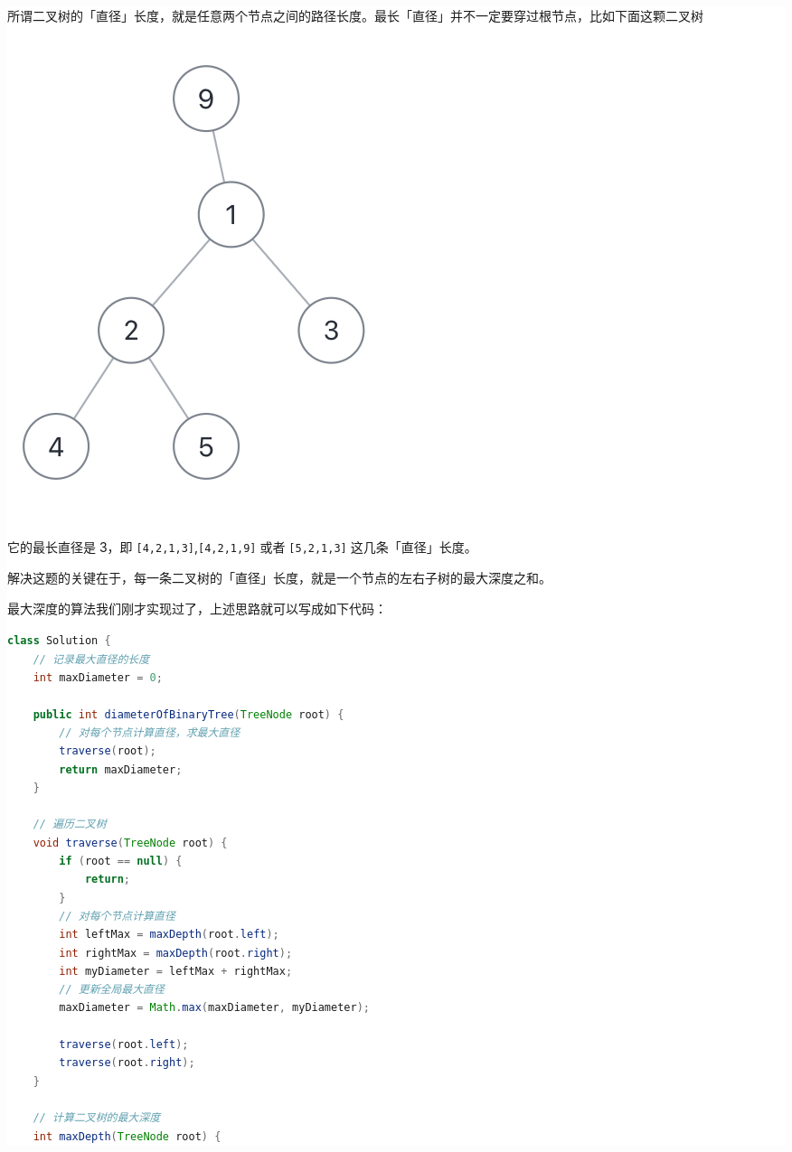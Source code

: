 所谓二叉树的「直径」长度，就是任意两个节点之间的路径长度。最长「直径」并不一定要穿过根节点，比如下面这颗二叉树

![二叉树示例1](../algorithm/dynamic_programming/imgs/binary_tree2.png)

它的最长直径是 3，即 `[4,2,1,3]`,`[4,2,1,9]` 或者 `[5,2,1,3]` 这几条「直径」长度。

解决这题的关键在于，每一条二叉树的「直径」长度，就是一个节点的左右子树的最大深度之和。

最大深度的算法我们刚才实现过了，上述思路就可以写成如下代码：
```java
class Solution {
    // 记录最大直径的长度
    int maxDiameter = 0;

    public int diameterOfBinaryTree(TreeNode root) {
        // 对每个节点计算直径，求最大直径
        traverse(root);
        return maxDiameter;
    }

    // 遍历二叉树
    void traverse(TreeNode root) {
        if (root == null) {
            return;
        }
        // 对每个节点计算直径
        int leftMax = maxDepth(root.left);
        int rightMax = maxDepth(root.right);
        int myDiameter = leftMax + rightMax;
        // 更新全局最大直径
        maxDiameter = Math.max(maxDiameter, myDiameter);
        
        traverse(root.left);
        traverse(root.right);
    }

    // 计算二叉树的最大深度
    int maxDepth(TreeNode root) {
```